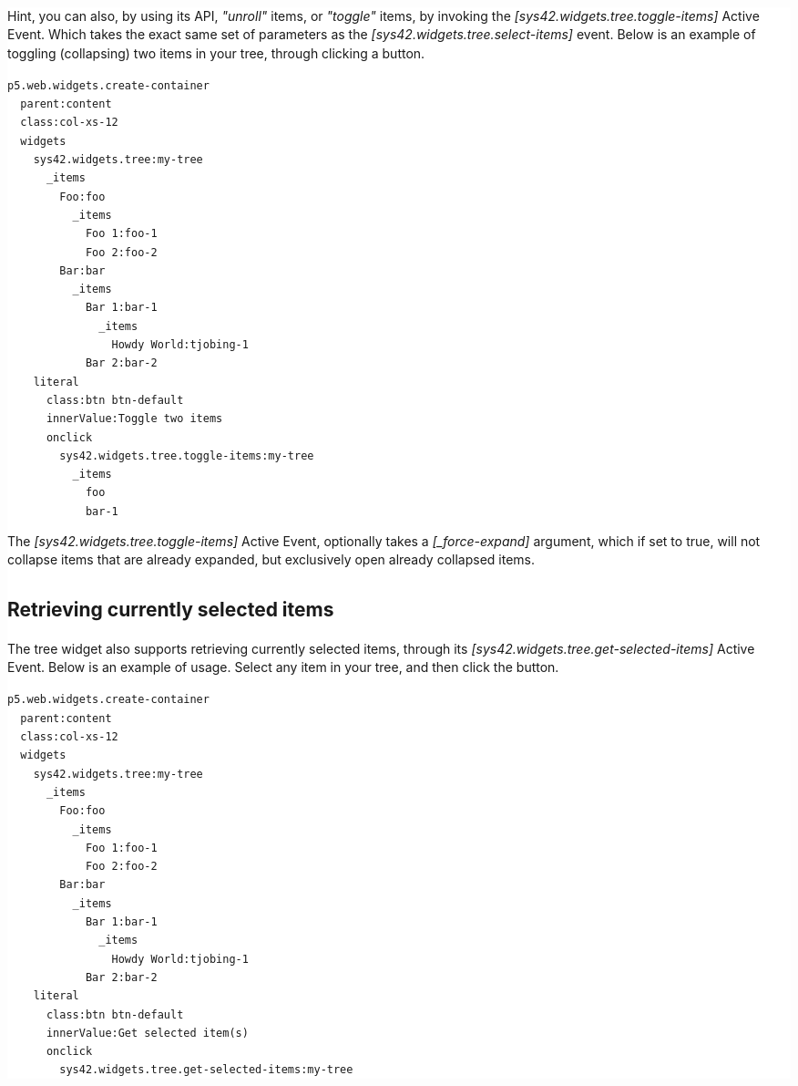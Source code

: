 Hint, you can also, by using its API, _"unroll"_ items, or _"toggle"_ items, by invoking the *[sys42.widgets.tree.toggle-items]* Active Event.
Which takes the exact same set of parameters as the *[sys42.widgets.tree.select-items]* event. Below is an example of toggling (collapsing)
two items in your tree, through clicking a button.

```
p5.web.widgets.create-container
  parent:content
  class:col-xs-12
  widgets
    sys42.widgets.tree:my-tree
      _items
        Foo:foo
          _items
            Foo 1:foo-1
            Foo 2:foo-2
        Bar:bar
          _items
            Bar 1:bar-1
              _items
                Howdy World:tjobing-1
            Bar 2:bar-2
    literal
      class:btn btn-default
      innerValue:Toggle two items
      onclick
        sys42.widgets.tree.toggle-items:my-tree
          _items
            foo
            bar-1
```

The *[sys42.widgets.tree.toggle-items]* Active Event, optionally takes a *[_force-expand]* argument, which if set to true, will not collapse
items that are already expanded, but exclusively open already collapsed items.

## Retrieving currently selected items

The tree widget also supports retrieving currently selected items, through its *[sys42.widgets.tree.get-selected-items]* Active Event.
Below is an example of usage. Select any item in your tree, and then click the button.

```
p5.web.widgets.create-container
  parent:content
  class:col-xs-12
  widgets
    sys42.widgets.tree:my-tree
      _items
        Foo:foo
          _items
            Foo 1:foo-1
            Foo 2:foo-2
        Bar:bar
          _items
            Bar 1:bar-1
              _items
                Howdy World:tjobing-1
            Bar 2:bar-2
    literal
      class:btn btn-default
      innerValue:Get selected item(s)
      onclick
        sys42.widgets.tree.get-selected-items:my-tree
```